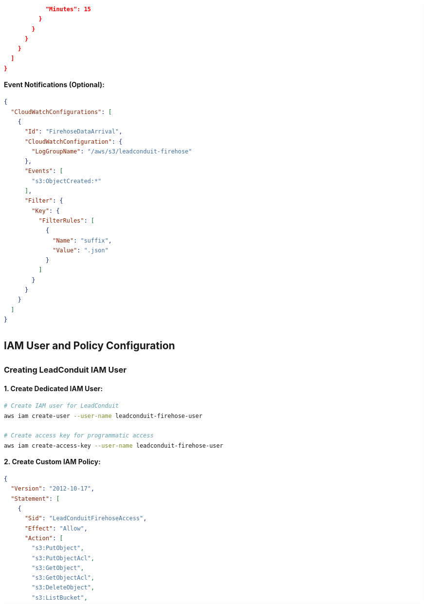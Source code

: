 ```json
            "Minutes": 15
          }
        }
      }
    }
  ]
}
```

**Event Notifications (Optional):**
```json
{
  "CloudWatchConfigurations": [
    {
      "Id": "FirehoseDataArrival",
      "CloudWatchConfiguration": {
        "LogGroupName": "/aws/s3/leadconduit-firehose"
      },
      "Events": [
        "s3:ObjectCreated:*"
      ],
      "Filter": {
        "Key": {
          "FilterRules": [
            {
              "Name": "suffix",
              "Value": ".json"
            }
          ]
        }
      }
    }
  ]
}
```

## IAM User and Policy Configuration

### Creating LeadConduit IAM User

**1. Create Dedicated IAM User:**
```bash
# Create IAM user for LeadConduit
aws iam create-user --user-name leadconduit-firehose-user

# Create access key for programmatic access
aws iam create-access-key --user-name leadconduit-firehose-user
```

**2. Create Custom IAM Policy:**
```json
{
  "Version": "2012-10-17",
  "Statement": [
    {
      "Sid": "LeadConduitFirehoseAccess",
      "Effect": "Allow",
      "Action": [
        "s3:PutObject",
        "s3:PutObjectAcl",
        "s3:GetObject",
        "s3:GetObjectAcl",
        "s3:DeleteObject",
        "s3:ListBucket",
```